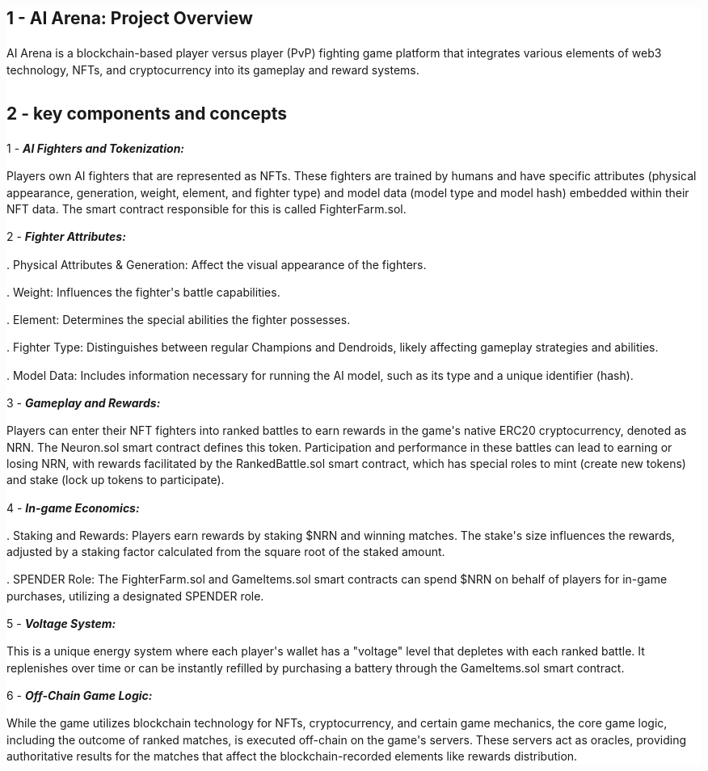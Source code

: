 ## 1 - AI Arena: Project Overview

AI Arena is a blockchain-based player versus player (PvP) fighting game platform that integrates various elements of web3 technology, NFTs, and cryptocurrency into its gameplay and reward systems. 

## 2 - key components and concepts 

1 - ***AI Fighters and Tokenization:*** 

Players own AI fighters that are represented as NFTs. These fighters are trained by humans and have specific attributes (physical appearance, generation, weight, element, and fighter type) and model data (model type and model hash) embedded within their NFT data. The smart contract responsible for this is called FighterFarm.sol.

2 - ***Fighter Attributes:***

. Physical Attributes & Generation: Affect the visual appearance of the fighters.

. Weight: Influences the fighter's battle capabilities.

. Element: Determines the special abilities the fighter possesses.

. Fighter Type: Distinguishes between regular Champions and Dendroids, likely 
  affecting    gameplay strategies and abilities.
                    
. Model Data: Includes information necessary for running the AI model, such as 
  its type and a unique identifier (hash).  

3 - ***Gameplay and Rewards:*** 

Players can enter their NFT fighters into ranked battles to earn rewards in the game's native ERC20 cryptocurrency, denoted as NRN. The Neuron.sol smart contract defines this token. Participation and performance in these battles can lead to earning or losing NRN, with rewards facilitated by the RankedBattle.sol smart contract, which has special roles to mint (create new tokens) and stake (lock up tokens to participate).

4 - ***In-game Economics:***

. Staking and Rewards: Players earn rewards by staking $NRN and winning matches. 
  The stake's size influences the rewards, adjusted by a staking factor 
  calculated from the square root of the staked amount.

. SPENDER Role: The FighterFarm.sol and GameItems.sol smart contracts can spend 
  $NRN on behalf of players for in-game purchases, utilizing a designated SPENDER 
  role.

5 - ***Voltage System:*** 

This is a unique energy system where each player's wallet has a "voltage" level that depletes with each ranked battle. It replenishes over time or can be instantly refilled by purchasing a battery through the GameItems.sol smart contract.

6 - ***Off-Chain Game Logic:*** 

While the game utilizes blockchain technology for NFTs, cryptocurrency, and certain game mechanics, the core game logic, including the outcome of ranked matches, is executed off-chain on the game's servers. These servers act as oracles, providing authoritative results for the matches that affect the blockchain-recorded elements like rewards distribution.

